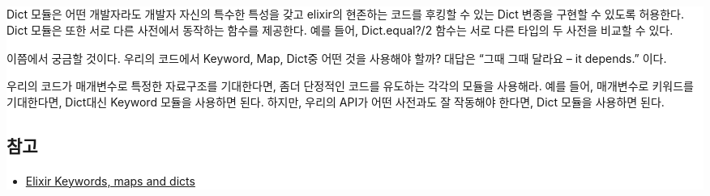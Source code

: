 Dict 모듈은 어떤 개발자라도 개발자 자신의 특수한 특성을 갖고 elixir의 현존하는 코드를 후킹할 수 있는 Dict 변종을 구현할 수 있도록 허용한다. Dict 모듈은 또한 서로 다른 사전에서 동작하는 함수를 제공한다. 예를 들어, Dict.equal?/2 함수는 서로 다른 타입의 두 사전을 비교할 수 있다.

이쯤에서 궁금할 것이다. 우리의 코드에서 Keyword, Map, Dict중 어떤 것을 사용해야 할까? 대답은 &#8220;그때 그때 달라요 &#8211; it depends.&#8221; 이다.

우리의 코드가 매개변수로 특정한 자료구조를 기대한다면, 좀더 단정적인 코드를 유도하는 각각의 모듈을 사용해라. 예를 들어, 매개변수로 키워드를 기대한다면, Dict대신 Keyword 모듈을 사용하면 된다. 하지만, 우리의 API가 어떤 사전과도 잘 작동해야 한다면, Dict 모듈을 사용하면 된다.

## 참고

  * [Elixir Keywords, maps and dicts](http://elixir-lang.org/getting-started/maps-and-dicts.html)